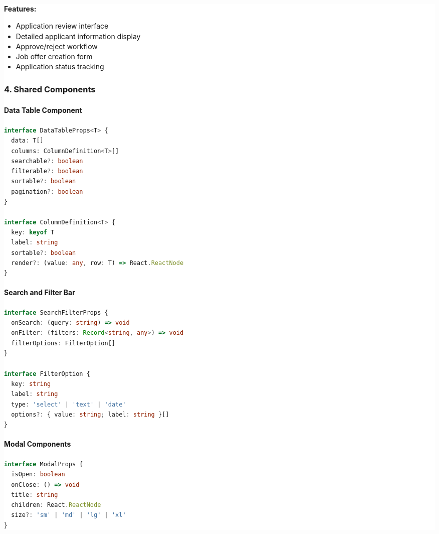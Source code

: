 **Features:**
- Application review interface
- Detailed applicant information display
- Approve/reject workflow
- Job offer creation form
- Application status tracking

### 4. Shared Components

#### Data Table Component
```typescript
interface DataTableProps<T> {
  data: T[]
  columns: ColumnDefinition<T>[]
  searchable?: boolean
  filterable?: boolean
  sortable?: boolean
  pagination?: boolean
}

interface ColumnDefinition<T> {
  key: keyof T
  label: string
  sortable?: boolean
  render?: (value: any, row: T) => React.ReactNode
}
```

#### Search and Filter Bar
```typescript
interface SearchFilterProps {
  onSearch: (query: string) => void
  onFilter: (filters: Record<string, any>) => void
  filterOptions: FilterOption[]
}

interface FilterOption {
  key: string
  label: string
  type: 'select' | 'text' | 'date'
  options?: { value: string; label: string }[]
}
```

#### Modal Components
```typescript
interface ModalProps {
  isOpen: boolean
  onClose: () => void
  title: string
  children: React.ReactNode
  size?: 'sm' | 'md' | 'lg' | 'xl'
}
```
